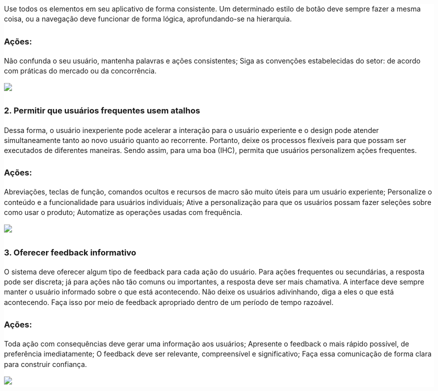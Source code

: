 Use todos os elementos em seu aplicativo de forma consistente. Um determinado estilo de botão deve sempre fazer a mesma coisa, ou a navegação deve funcionar de forma lógica, aprofundando-se na hierarquia. 

### Ações: 

Não confunda o seu usuário, mantenha palavras e ações consistentes; 
Siga as convenções estabelecidas do setor: de acordo com práticas do mercado ou da concorrência. 

</span>

<div align-"center">
<img src="https://user-images.githubusercontent.com/113153237/213253361-895ba296-24f9-443e-a16d-fe67ea2462bd.png" width= "500px" />
</div>

### 2. Permitir que usuários frequentes usem atalhos 

Dessa forma, o usuário inexperiente pode acelerar a interação para o usuário experiente e o design pode atender simultaneamente tanto ao novo usuário quanto ao recorrente. 
Portanto, deixe os processos flexíveis para que possam ser executados de diferentes maneiras. 
Sendo assim, para uma boa (IHC), permita que usuários personalizem ações frequentes. 
 
### Ações: 

Abreviações, teclas de função, comandos ocultos e recursos de macro são muito úteis para um usuário experiente; 
Personalize o conteúdo e a funcionalidade para usuários individuais; 
Ative a personalização para que os usuários possam fazer seleções sobre como usar o produto; 
Automatize as operações usadas com frequência. 

</span>

<div align-"center">
<img src="https://user-images.githubusercontent.com/113153237/213254537-6d0e0997-611d-4696-b512-588050e9d7b6.png" width= "500px" />
</div>


### 3. Oferecer feedback informativo 

O sistema deve oferecer algum tipo de feedback para cada ação do usuário. Para ações frequentes ou secundárias, a resposta pode ser discreta; já para ações não tão comuns ou importantes, a resposta deve ser mais chamativa. 
A interface deve sempre manter o usuário informado sobre o que está acontecendo. Não deixe os usuários adivinhando, diga a eles o que está acontecendo. Faça isso por meio de feedback apropriado dentro de um período de tempo razoável.  

### Ações: 

Toda ação com consequências deve gerar uma informação aos usuários; 
Apresente o feedback o mais rápido possível, de preferência imediatamente; 
O feedback deve ser relevante, compreensível e significativo; 
Faça essa comunicação de forma clara para construir confiança. 

</span>  
<div align-"center"> <img src="https://user-images.githubusercontent.com/113153237/213256807-69bd8592-27ae-49fc-8970-8e741a325847.png" width= "500px" />
</div>
